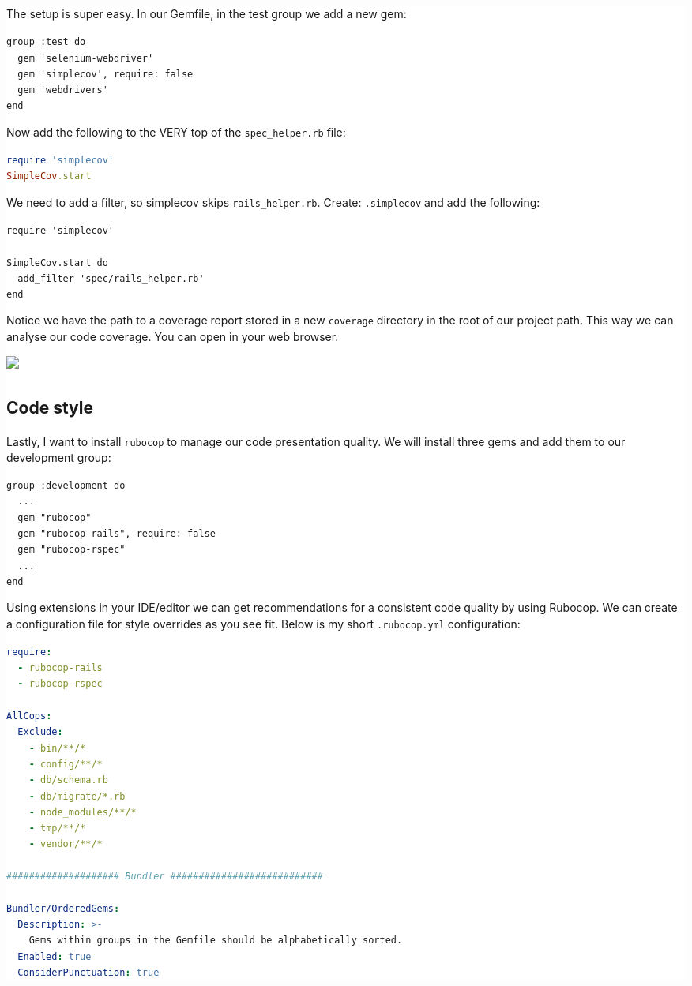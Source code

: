 The setup is super easy. In our Gemfile, in the test group we add a new gem:
```
group :test do
  gem 'selenium-webdriver'
  gem 'simplecov', require: false
  gem 'webdrivers'
end
```
Now add the following to the VERY top of the `spec_helper.rb` file:
```ruby
require 'simplecov'
SimpleCov.start
```
We need to add a filter, so simplecov skips `rails_helper.rb`.
Create: `.simplecov` and add the following:
```
require 'simplecov'

SimpleCov.start do
  add_filter 'spec/rails_helper.rb'
end
```
Notice we have the path to a coverage report stored in a new `coverage` directory in the root of our project path. This way we can analyse our code coverage. You can open in your web browser.

![](./images/coverage.png)

## Code style
Lastly, I want to install `rubocop` to manage our code presentation quality. We will install three gems and add them to our development group:
```
group :development do
  ...
  gem "rubocop"
  gem "rubocop-rails", require: false
  gem "rubocop-rspec"
  ...
end
```
Using extensions in your IDE/editor we can get recommendations for a consistent code quality by using Rubocop. We can create a configuration file for style overrides as you see fit. Below is my short `.rubocop.yml` configuration:

```yaml
require:
  - rubocop-rails
  - rubocop-rspec

AllCops:
  Exclude:
    - bin/**/*
    - config/**/*
    - db/schema.rb
    - db/migrate/*.rb
    - node_modules/**/*
    - tmp/**/*
    - vendor/**/*

#################### Bundler ###########################

Bundler/OrderedGems:
  Description: >-
    Gems within groups in the Gemfile should be alphabetically sorted.
  Enabled: true
  ConsiderPunctuation: true
```